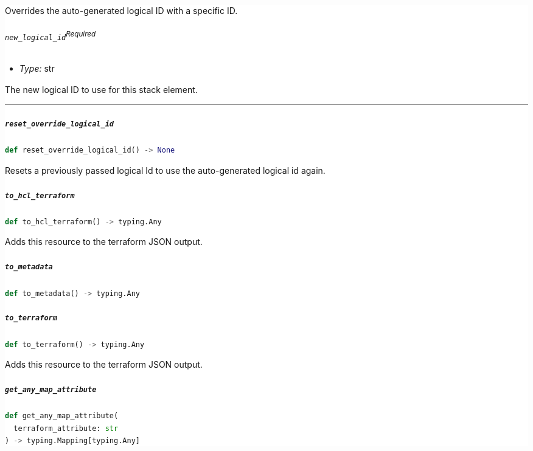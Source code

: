 Overrides the auto-generated logical ID with a specific ID.

###### `new_logical_id`<sup>Required</sup> <a name="new_logical_id" id="@cdktf/provider-postgresql.dataPostgresqlTables.DataPostgresqlTables.overrideLogicalId.parameter.newLogicalId"></a>

- *Type:* str

The new logical ID to use for this stack element.

---

##### `reset_override_logical_id` <a name="reset_override_logical_id" id="@cdktf/provider-postgresql.dataPostgresqlTables.DataPostgresqlTables.resetOverrideLogicalId"></a>

```python
def reset_override_logical_id() -> None
```

Resets a previously passed logical Id to use the auto-generated logical id again.

##### `to_hcl_terraform` <a name="to_hcl_terraform" id="@cdktf/provider-postgresql.dataPostgresqlTables.DataPostgresqlTables.toHclTerraform"></a>

```python
def to_hcl_terraform() -> typing.Any
```

Adds this resource to the terraform JSON output.

##### `to_metadata` <a name="to_metadata" id="@cdktf/provider-postgresql.dataPostgresqlTables.DataPostgresqlTables.toMetadata"></a>

```python
def to_metadata() -> typing.Any
```

##### `to_terraform` <a name="to_terraform" id="@cdktf/provider-postgresql.dataPostgresqlTables.DataPostgresqlTables.toTerraform"></a>

```python
def to_terraform() -> typing.Any
```

Adds this resource to the terraform JSON output.

##### `get_any_map_attribute` <a name="get_any_map_attribute" id="@cdktf/provider-postgresql.dataPostgresqlTables.DataPostgresqlTables.getAnyMapAttribute"></a>

```python
def get_any_map_attribute(
  terraform_attribute: str
) -> typing.Mapping[typing.Any]
```

